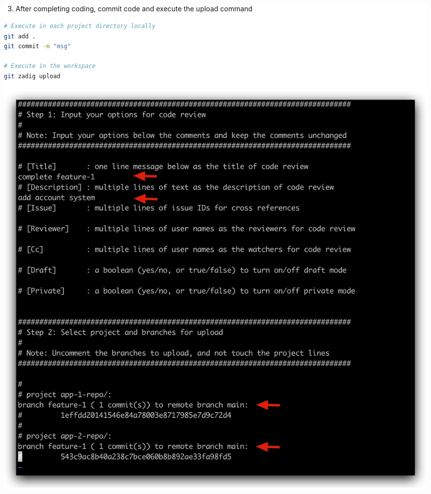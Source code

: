 3. After completing coding, commit code and execute the upload command
```bash
# Execute in each project directory locally
git add .
git commit -m "msg"

# Execute in the workspace
git zadig upload
```
![git-zadig](../../../_images/git_zadig_developer_2.png)
